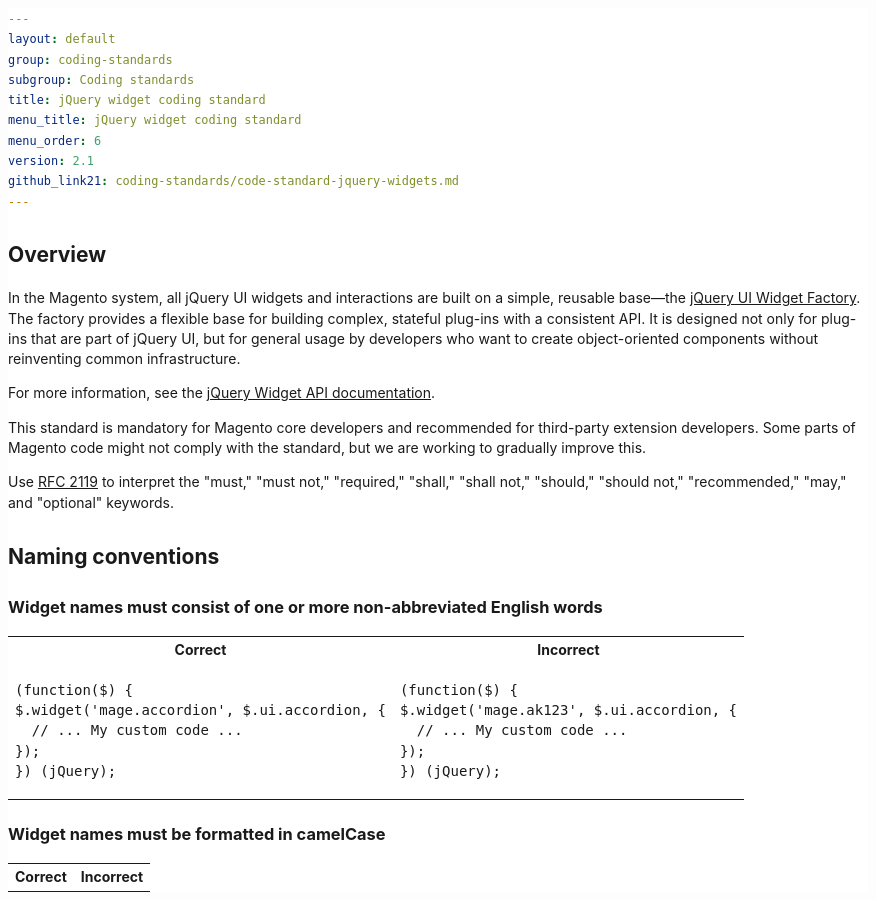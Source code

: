 ```yaml
---
layout: default
group: coding-standards
subgroup: Coding standards
title: jQuery widget coding standard
menu_title: jQuery widget coding standard
menu_order: 6
version: 2.1
github_link21: coding-standards/code-standard-jquery-widgets.md
---
```


<h2 id="fedg_jq-widget-coding-stnd_overview">Overview</h2>
<p>In the Magento system, all jQuery UI widgets and interactions are built on a simple, reusable base&mdash;the <a href="http://jqueryui.com/widget/" target="_blank">jQuery UI Widget Factory</a>. The factory provides a flexible base for building complex, stateful plug-ins with a consistent API. It is designed not only for plug-ins that are part of jQuery UI, but for general usage by developers who want to create object-oriented components without reinventing common infrastructure.</p>
<p>For more information, see the <a href="http://api.jqueryui.com/jQuery.widget/" target="_blank">jQuery Widget API documentation</a>.</p>
<p>This standard is mandatory for Magento core developers and recommended for third-party extension developers. Some parts of Magento code might not comply with the standard, but we are working to gradually improve this.</p>
<p>Use <a href="http://www.ietf.org/rfc/rfc2119.txt" target="_blank">RFC 2119</a> to interpret the "must," "must not," "required," "shall," "shall not," "should," "should not," "recommended," "may," and "optional" keywords.</p>

<h2 id="fedg_jq-widget-coding-stnd_naming">Naming conventions</h2>
<h3>Widget names must consist of one or more non-abbreviated English words</h3>
<div>
  <table>
     <tbody>
        <tr>
           <th>Correct</th>
           <th>Incorrect</th>
        </tr>
        <tr class="even">
           <td>
              <pre>(function($) {
$.widget('mage.accordion', $.ui.accordion, {
  // ... My custom code ...
});
}) (jQuery);</pre>
           </td>
           <td>
              <pre>(function($) {
$.widget('mage.ak123', $.ui.accordion, {
  // ... My custom code ...
});
}) (jQuery);</pre>
           </td>
        </tr>
     </tbody>
  </table>
</div>
<h3>Widget names must be formatted in camelCase</h3>
<div>
  <table>
     <tbody>
        <tr>
           <th>Correct</th>
           <th>Incorrect</th>
        </tr>